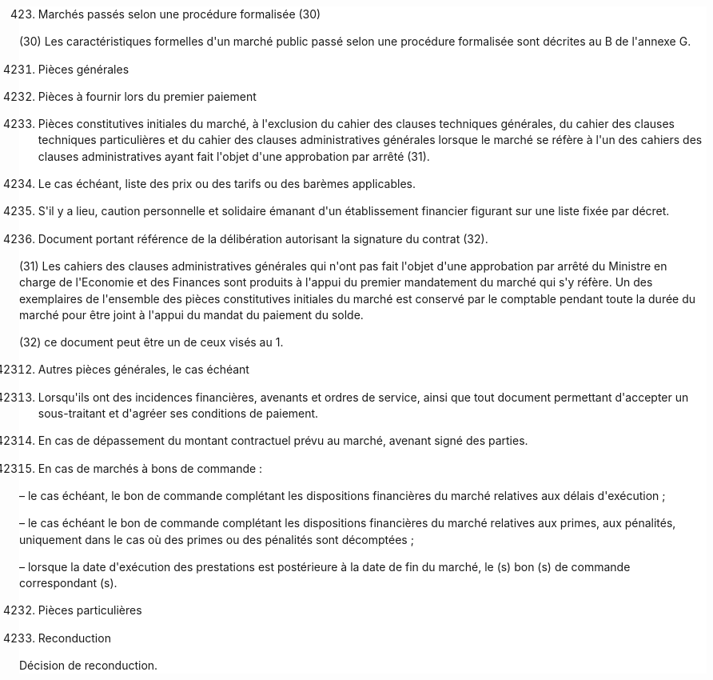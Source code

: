 423. Marchés passés selon une procédure formalisée (30)

(30) Les caractéristiques formelles d'un marché public passé selon une procédure formalisée sont décrites au B de l'annexe G.

4231. Pièces générales

42311. Pièces à fournir lors du premier paiement

1. Pièces constitutives initiales du marché, à l'exclusion du  cahier des clauses techniques générales, du cahier des clauses
techniques particulières et du cahier des clauses administratives générales lorsque le marché se réfère à l'un des cahiers
des clauses administratives ayant fait l'objet d'une approbation par arrêté (31).

2. Le cas échéant, liste des prix ou des tarifs ou des barèmes applicables.

3. S'il y a lieu, caution personnelle et solidaire émanant d'un établissement financier figurant sur une liste fixée par
décret.

4. Document portant référence de la délibération autorisant la signature du contrat (32).

(31) Les cahiers des clauses administratives générales qui n'ont pas fait l'objet d'une approbation par arrêté du Ministre en
charge de l'Economie et des Finances sont produits à l'appui du premier mandatement du marché qui s'y réfère. Un des
exemplaires de l'ensemble des pièces constitutives initiales du marché est conservé par le comptable pendant toute la durée
du marché pour être joint à l'appui du mandat du paiement du solde.

(32) ce document peut être un de ceux visés au 1.

42312. Autres pièces générales, le cas échéant

1. Lorsqu'ils ont des incidences financières, avenants et ordres de service, ainsi que tout document permettant d'accepter un
sous-traitant et d'agréer ses conditions de paiement.

2. En cas de dépassement du montant contractuel prévu au marché, avenant signé des parties.

3. En cas de marchés à bons de commande :

– le cas échéant, le bon de commande complétant les dispositions financières du marché relatives aux délais d'exécution ;

– le cas échéant le bon de commande complétant les dispositions financières du marché relatives aux primes, aux pénalités,
uniquement dans le cas où des primes ou des pénalités sont décomptées ;

– lorsque la date d'exécution des prestations est postérieure à la date de fin du marché, le (s) bon (s) de commande
correspondant (s).

4232. Pièces particulières

42321. Reconduction

Décision de reconduction.
